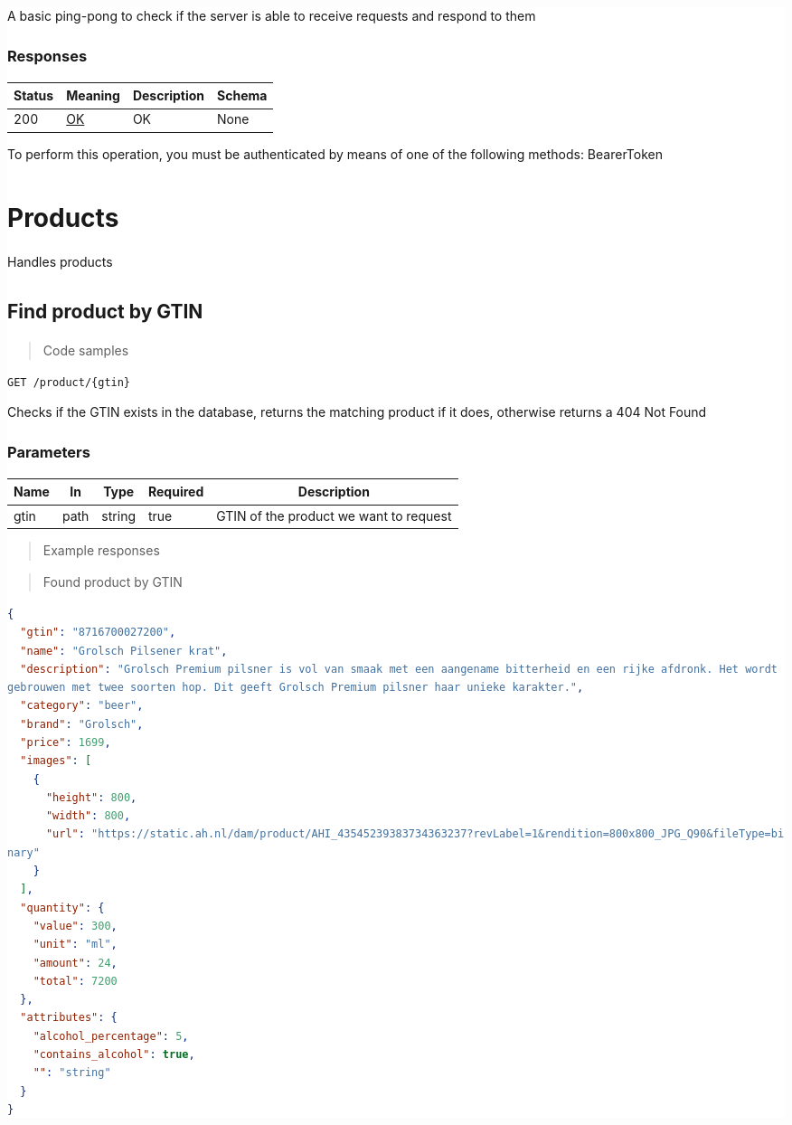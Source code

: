 A basic ping-pong to check if the server is able to receive requests and respond to them

<h3 id="get-api-readiness-responses">Responses</h3>

|Status|Meaning|Description|Schema|
|---|---|---|---|
|200|[OK](https://tools.ietf.org/html/rfc7231#section-6.3.1)|OK|None|

<aside class="warning">
To perform this operation, you must be authenticated by means of one of the following methods:
BearerToken
</aside>

<h1 id="ethanol-products">Products</h1>

Handles products

## Find product by GTIN

<a id="opIdgetProduct"></a>

> Code samples

`GET /product/{gtin}`

Checks if the GTIN exists in the database, returns the matching product if it does, otherwise returns a 404 Not Found

<h3 id="find-product-by-gtin-parameters">Parameters</h3>

|Name|In|Type|Required|Description|
|---|---|---|---|---|
|gtin|path|string|true|GTIN of the product we want to request|

> Example responses

> Found product by GTIN

```json
{
  "gtin": "8716700027200",
  "name": "Grolsch Pilsener krat",
  "description": "Grolsch Premium pilsner is vol van smaak met een aangename bitterheid en een rijke afdronk. Het wordt gebrouwen met twee soorten hop. Dit geeft Grolsch Premium pilsner haar unieke karakter.",
  "category": "beer",
  "brand": "Grolsch",
  "price": 1699,
  "images": [
    {
      "height": 800,
      "width": 800,
      "url": "https://static.ah.nl/dam/product/AHI_43545239383734363237?revLabel=1&rendition=800x800_JPG_Q90&fileType=binary"
    }
  ],
  "quantity": {
    "value": 300,
    "unit": "ml",
    "amount": 24,
    "total": 7200
  },
  "attributes": {
    "alcohol_percentage": 5,
    "contains_alcohol": true,
    "": "string"
  }
}
```